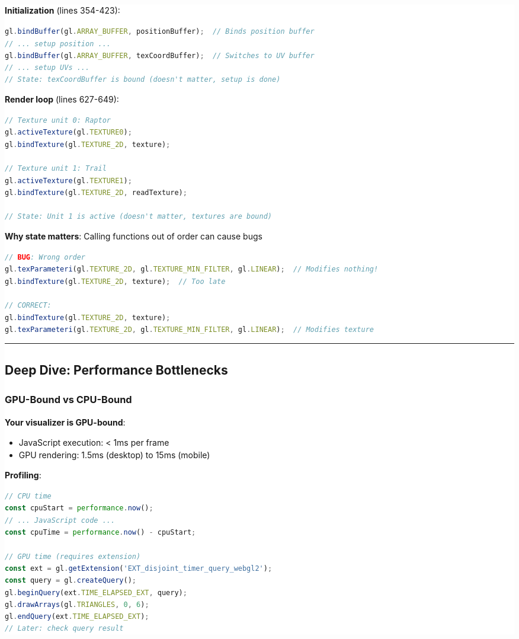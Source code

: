 **Initialization** (lines 354-423):
```javascript
gl.bindBuffer(gl.ARRAY_BUFFER, positionBuffer);  // Binds position buffer
// ... setup position ...
gl.bindBuffer(gl.ARRAY_BUFFER, texCoordBuffer);  // Switches to UV buffer
// ... setup UVs ...
// State: texCoordBuffer is bound (doesn't matter, setup is done)
```

**Render loop** (lines 627-649):
```javascript
// Texture unit 0: Raptor
gl.activeTexture(gl.TEXTURE0);
gl.bindTexture(gl.TEXTURE_2D, texture);

// Texture unit 1: Trail
gl.activeTexture(gl.TEXTURE1);
gl.bindTexture(gl.TEXTURE_2D, readTexture);

// State: Unit 1 is active (doesn't matter, textures are bound)
```

**Why state matters**: Calling functions out of order can cause bugs
```javascript
// BUG: Wrong order
gl.texParameteri(gl.TEXTURE_2D, gl.TEXTURE_MIN_FILTER, gl.LINEAR);  // Modifies nothing!
gl.bindTexture(gl.TEXTURE_2D, texture);  // Too late

// CORRECT:
gl.bindTexture(gl.TEXTURE_2D, texture);
gl.texParameteri(gl.TEXTURE_2D, gl.TEXTURE_MIN_FILTER, gl.LINEAR);  // Modifies texture
```

---

## Deep Dive: Performance Bottlenecks

### GPU-Bound vs CPU-Bound

**Your visualizer is GPU-bound**:
- JavaScript execution: < 1ms per frame
- GPU rendering: 1.5ms (desktop) to 15ms (mobile)

**Profiling**:
```javascript
// CPU time
const cpuStart = performance.now();
// ... JavaScript code ...
const cpuTime = performance.now() - cpuStart;

// GPU time (requires extension)
const ext = gl.getExtension('EXT_disjoint_timer_query_webgl2');
const query = gl.createQuery();
gl.beginQuery(ext.TIME_ELAPSED_EXT, query);
gl.drawArrays(gl.TRIANGLES, 0, 6);
gl.endQuery(ext.TIME_ELAPSED_EXT);
// Later: check query result
```
